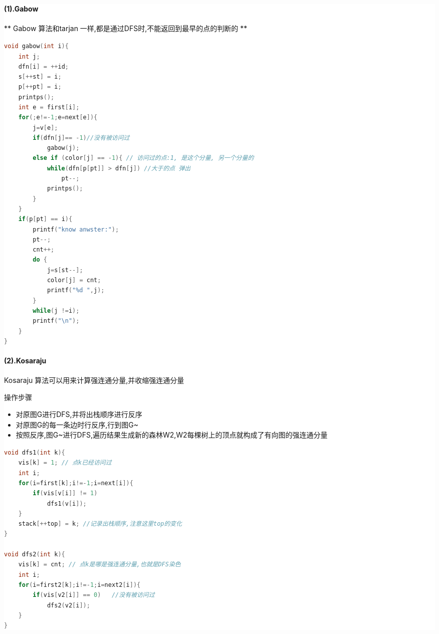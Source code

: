 #### (1).Gabow


**  Gabow  算法和tarjan 一样,都是通过DFS时,不能返回到最早的点的判断的 **

```c
void gabow(int i){
    int j;
    dfn[i] = ++id;
    s[++st] = i;
    p[++pt] = i;
    printps();
    int e = first[i];
    for(;e!=-1;e=next[e]){
        j=v[e];
        if(dfn[j]== -1)//没有被访问过
            gabow(j);
        else if (color[j] == -1){ // 访问过的点:1, 是这个分量, 另一个分量的
            while(dfn[p[pt]] > dfn[j]) //大于的点 弹出
                pt--;
            printps();
        }
    }
    if(p[pt] == i){
        printf("know anwster:");
        pt--;
        cnt++;
        do {
            j=s[st--];
            color[j] = cnt;
            printf("%d ",j);
        }
        while(j !=i);
        printf("\n");
    }
}
```

#### (2).Kosaraju

Kosaraju 算法可以用来计算强连通分量,并收缩强连通分量

操作步骤

 - 对原图G进行DFS,并将出栈顺序进行反序
 - 对原图G的每一条边时行反序,行到图G~
 - 按照反序,图G~进行DFS,遍历结果生成新的森林W2,W2每棵树上的顶点就构成了有向图的强连通分量

```c
void dfs1(int k){
    vis[k] = 1; // 点k已经访问过
    int i;
    for(i=first[k];i!=-1;i=next[i]){
        if(vis[v[i]] != 1)
            dfs1(v[i]);
    }
    stack[++top] = k; //记录出栈顺序,注意这里top的变化
}

void dfs2(int k){
    vis[k] = cnt; // 点k是哪是强连通分量,也就是DFS染色
    int i;
    for(i=first2[k];i!=-1;i=next2[i]){
        if(vis[v2[i]] == 0)   //没有被访问过
            dfs2(v2[i]);
    }
}
```